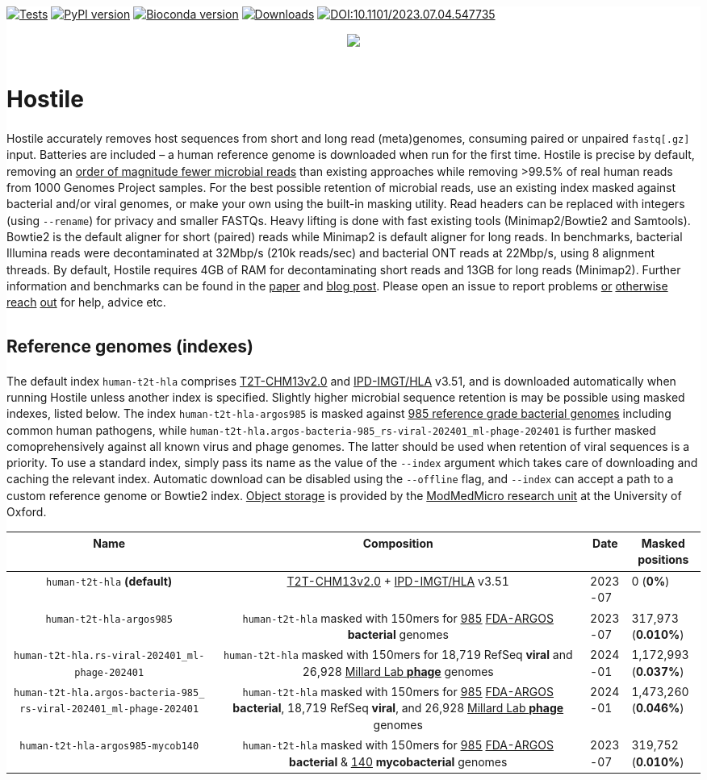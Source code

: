 [![Tests](https://github.com/bede/hostile/actions/workflows/test.yml/badge.svg)](https://github.com/bede/hostile/actions/workflows/test.yml) [![PyPI version](https://img.shields.io/pypi/v/hostile)](https://pypi.org/project/hostile/) [![Bioconda version](https://anaconda.org/bioconda/hostile/badges/version.svg)](https://anaconda.org/bioconda/hostile/) [![Downloads](https://img.shields.io/conda/dn/bioconda/hostile.svg)](https://anaconda.org/bioconda/hostile) [![DOI:10.1101/2023.07.04.547735](https://img.shields.io/badge/citation-10.1093/bioinformatics/btad728-blue)](https://doi.org/10.1093/bioinformatics/btad728)

<p align="center">
    <img width="250" src="logo.png">
</p>

# Hostile

Hostile accurately removes host sequences from short and long read (meta)genomes, consuming paired or unpaired `fastq[.gz]` input. Batteries are included – a human reference genome is downloaded when run for the first time. Hostile is precise by default, removing an [order of magnitude fewer microbial reads](https://log.bede.im/2023/08/29/precise-host-read-removal.html#evaluating-accuracy) than existing approaches while removing >99.5% of real human reads from 1000 Genomes Project samples. For the best possible retention of microbial reads, use an existing index masked against bacterial and/or viral genomes, or make your own using the built-in masking utility. Read headers can be replaced with integers (using `--rename`) for privacy and smaller FASTQs. Heavy lifting is done with fast existing tools (Minimap2/Bowtie2 and Samtools). Bowtie2 is the default aligner for short (paired) reads while Minimap2 is default aligner for long reads. In benchmarks, bacterial Illumina reads were decontaminated at 32Mbp/s (210k reads/sec) and bacterial ONT reads at 22Mbp/s, using 8 alignment threads. By default, Hostile requires 4GB of RAM for decontaminating short reads and 13GB for long reads (Minimap2). Further information and benchmarks can be found in the [paper](https://doi.org/10.1093/bioinformatics/btad728) and [blog post](https://log.bede.im/2023/08/29/precise-host-read-removal.html). Please open an issue to report problems [or](mailto:b@bede.im) [otherwise](https://twitter.com/beconsta) [reach](https://bsky.app/profile/bedec.bsky.social) [out](https://mstdn.science/@bede) for help, advice etc.



## Reference genomes (indexes)

The default index `human-t2t-hla` comprises [T2T-CHM13v2.0](https://www.ncbi.nlm.nih.gov/assembly/11828891) and [IPD-IMGT/HLA](https://www.ebi.ac.uk/ipd/imgt/hla/) v3.51, and is downloaded automatically when running Hostile unless another index is specified. Slightly higher microbial sequence retention is may be possible using masked indexes, listed below. The index `human-t2t-hla-argos985` is masked against [985 reference grade bacterial genomes](https://www.ncbi.nlm.nih.gov/bioproject/231221) including common human pathogens, while `human-t2t-hla.argos-bacteria-985_rs-viral-202401_ml-phage-202401` is further masked comoprehensively against all known virus and phage genomes. The latter should be used when retention of viral sequences is a priority. To use a standard index, simply pass its name as the value of the `--index` argument which takes care of downloading and caching the relevant index. Automatic download can be disabled using the `--offline` flag, and `--index` can accept a path to a custom reference genome or Bowtie2 index. [Object storage](https://objectstorage.uk-london-1.oraclecloud.com/n/lrbvkel2wjot/b/human-genome-bucket/o) is provided by the [ModMedMicro research unit](https://www.expmedndm.ox.ac.uk/modernising-medical-microbiology) at the University of Oxford.

|                             Name                             |                         Composition                          | Date    | Masked positions       |
| :----------------------------------------------------------: | :----------------------------------------------------------: | ------- | ---------------------- |
|                `human-t2t-hla` **(default)**                 | [T2T-CHM13v2.0](https://www.ncbi.nlm.nih.gov/assembly/11828891) + [IPD-IMGT/HLA](https://www.ebi.ac.uk/ipd/imgt/hla/) v3.51 | 2023-07 | 0 (**0%**)             |
|                   `human-t2t-hla-argos985`                   | `human-t2t-hla` masked with 150mers for [985](https://github.com/bede/hostile/blob/main/paper/supplementary-table-2.tsv) [FDA-ARGOS](https://www.ncbi.nlm.nih.gov/bioproject/231221) **bacterial** genomes | 2023-07 | 317,973 (**0.010%**)   |
|       `human-t2t-hla.rs-viral-202401_ml-phage-202401`        | `human-t2t-hla` masked with 150mers for 18,719 RefSeq **viral** and 26,928 [Millard Lab **phage**](https://millardlab.org/phage-genomes-jan-2024/) genomes | 2024-01 | 1,172,993 (**0.037%**) |
| `human-t2t-hla.argos-bacteria-985_rs-viral-202401_ml-phage-202401` | `human-t2t-hla` masked with 150mers for [985](https://github.com/bede/hostile/blob/main/paper/supplementary-table-2.tsv) [FDA-ARGOS](https://www.ncbi.nlm.nih.gov/bioproject/231221) **bacterial**, 18,719 RefSeq **viral**, and 26,928 [Millard Lab **phage**](https://millardlab.org/phage-genomes-jan-2024/) genomes | 2024-01 | 1,473,260 (**0.046%**) |
|              `human-t2t-hla-argos985-mycob140`               | `human-t2t-hla` masked with 150mers for [985](https://github.com/bede/hostile/blob/main/paper/supplementary-table-2.tsv) [FDA-ARGOS](https://www.ncbi.nlm.nih.gov/bioproject/231221) **bacterial** & [140](https://github.com/bede/hostile/blob/main/paper/supplementary-table-2.tsv) **mycobacterial** genomes | 2023-07 | 319,752 (**0.010%**)   |
